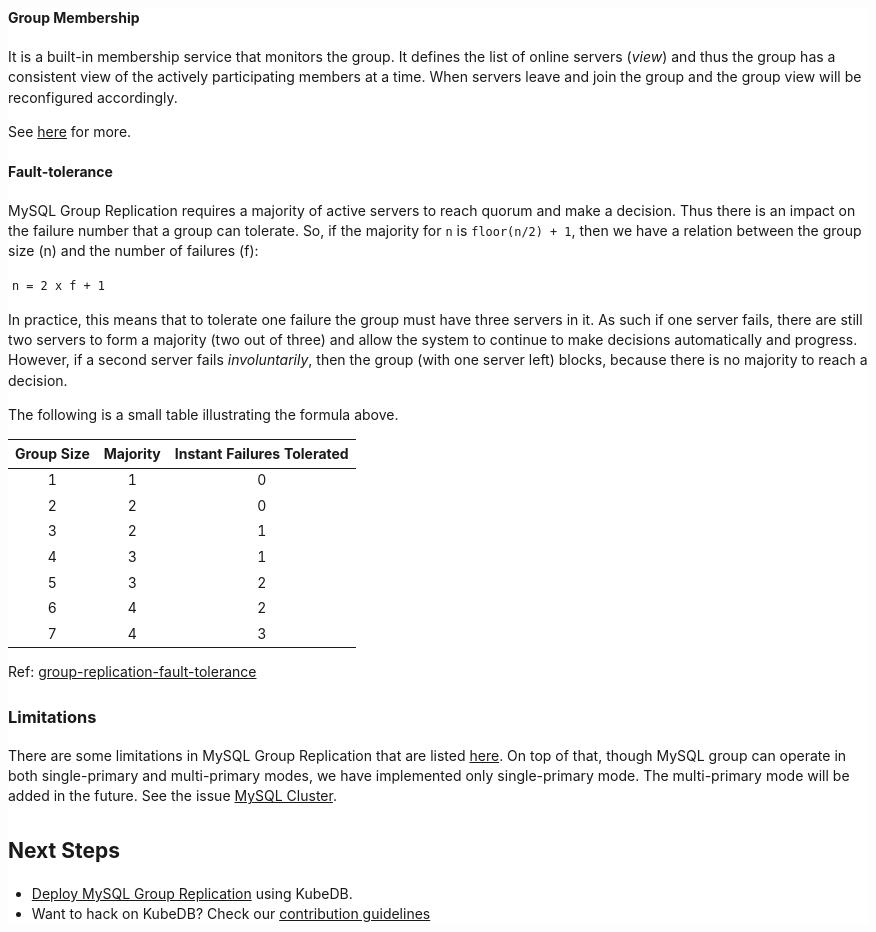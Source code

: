 #### Group Membership

It is a built-in membership service that monitors the group. It defines the list of online servers (_view_) and thus the group has a consistent view of the actively participating members at a time. When servers leave and join the group and the group view will be reconfigured accordingly.

See [here](https://dev.mysql.com/doc/refman/5.7/en/group-replication-group-membership.html) for more.

#### Fault-tolerance

MySQL Group Replication requires a majority of active servers to reach quorum and make a decision. Thus there is an impact on the failure number that a group can tolerate. So, if the majority for `n` is `floor(n/2) + 1`, then we have a relation between the group size (n) and the number of failures (f):

​ `n = 2 x f + 1`

In practice, this means that to tolerate one failure the group must have three servers in it. As such if one server fails, there are still two servers to form a majority (two out of three) and allow the system to continue to make decisions automatically and progress. However, if a second server fails _involuntarily_, then the group (with one server left) blocks, because there is no majority to reach a decision.

The following is a small table illustrating the formula above.

| Group Size | Majority | Instant Failures Tolerated |
| :--------: | :------: | :------------------------: |
|     1      |    1     |             0              |
|     2      |    2     |             0              |
|     3      |    2     |             1              |
|     4      |    3     |             1              |
|     5      |    3     |             2              |
|     6      |    4     |             2              |
|     7      |    4     |             3              |

Ref: [group-replication-fault-tolerance](https://dev.mysql.com/doc/refman/5.7/en/group-replication-fault-tolerance.html)

### Limitations

There are some limitations in MySQL Group Replication that are listed [here](https://dev.mysql.com/doc/refman/5.7/en/group-replication-limitations.html). On top of that, though MySQL group can operate in both single-primary and multi-primary modes, we have implemented only single-primary mode. The multi-primary mode will be added in the future. See the issue [MySQL Cluster](https://github.com/kubedb/project/issues/18).

## Next Steps

- [Deploy MySQL Group Replication](/docs/v2022.02.22/guides/mysql/clustering/group-replication/) using KubeDB.
- Want to hack on KubeDB? Check our [contribution guidelines](/docs/v2022.02.22/CONTRIBUTING)
